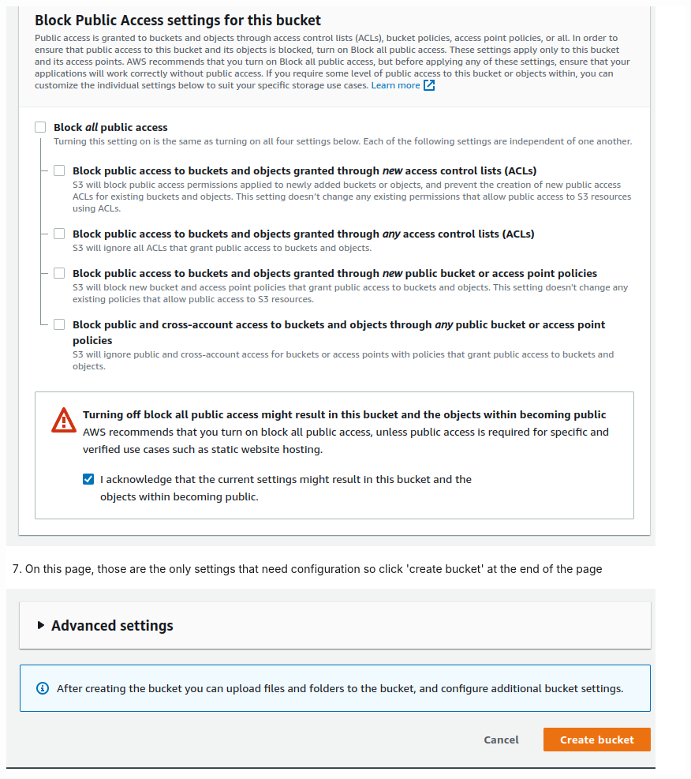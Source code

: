 ![AWS](documentation/img/aws/create-bucket-3.png)

7. On this page, those are the only settings that need configuration so click 'create bucket' at the end of the page

![AWS](documentation/img/aws/create-bucket.png)
